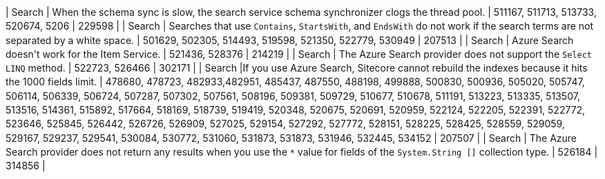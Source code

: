 | Search                       | ​​When the schema sync is slow, the search service schema synchronizer clogs the thread pool.                                                                                                                                                                                                                                                                              | 511167, 511713, 513733, 520674, 5206                                                                                                                                                                                                                                                                                                                                                                                                                                                                                                                  | 229598                                 |
| Search                       | Searches that use `Contains`, `StartsWith`, and `EndsWith` do not work if the search terms are not separated by a white space​.                                                                                                                                                                                                                                            | 501629, 502305, 514493, 519598, 521350, 522779, 530949                                                                                                                                                                                                                                                                                                                                                                                                                                                                                                | 207513                                 |
| Search                       | ​​​Azure Search doesn't work for the Item Service.                                                                                                                                                                                                                                                                                                                         | 521436, 528376                                                                                                                                                                                                                                                                                                                                                                                                                                                                                                                                        | 214219                                 |
| Search                       | The Azure Search provider does not support the `Select LINQ` method​.                                                                                                                                                                                                                                                                                                      | 522723, 526466                                                                                                                                                                                                                                                                                                                                                                                                                                                                                                                                        | 302171                                 |
| Search                       | ​​​If you use Azure Search, Sitecore cannot rebuild the indexes because it hits the 1000 fields limit.                                                                                                                                                                                                                                                                     | 478680, 478723, 482933,482951, 485437, 487550, 488198, 499888, 500830, 500936, 505020, 505747, 506114, 506339, 506724, 507287, 507302, 507561, 508196, 509381, 509729, 510677, 510678, 511191, 513223, 513335, 513507, 513516, 514361, 515892, 517664, 518169, 518739, 519419, 520348, 520675, 520691, 520959, 522124, 522205, 522391, 522772, 523646, 525845, 526442, 526726, 526909, 527025, 529154, 527292, 527772, 528151, 528225, 528425, 528559, 529059, 529167, 529237, 529541, 530084, 530772, 531060, 531873, 531873, 531946, 532445, 534152 | 207507                                 |
| Search                       | ​​​The Azure Search provider does not return any results when you use the `*` value for fields of the `System.String []` collection type.                                                                                                                                                                                                                                  | 526184                                                                                                                                                                                                                                                                                                                                                                                                                                                                                                                                                | 314856                                 |